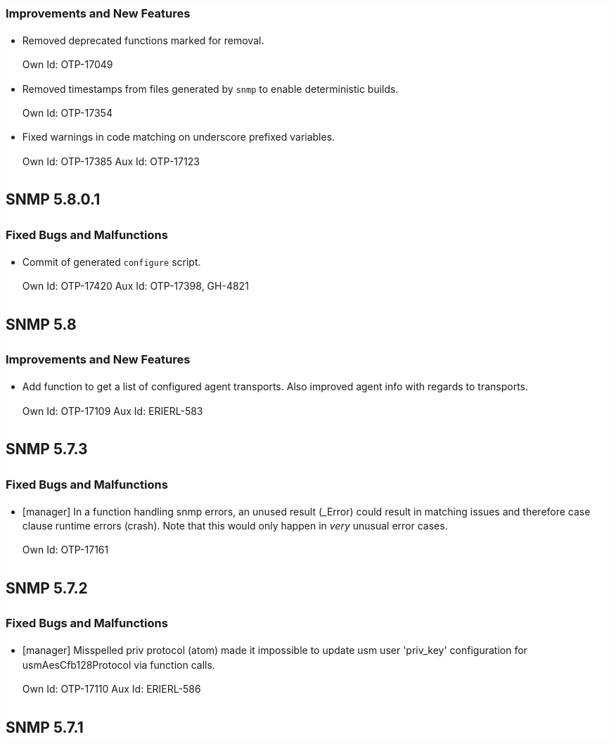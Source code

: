 ### Improvements and New Features

- Removed deprecated functions marked for removal.

  Own Id: OTP-17049

- Removed timestamps from files generated by `snmp` to enable deterministic
  builds.

  Own Id: OTP-17354

- Fixed warnings in code matching on underscore prefixed variables.

  Own Id: OTP-17385 Aux Id: OTP-17123

## SNMP 5.8.0.1

### Fixed Bugs and Malfunctions

- Commit of generated `configure` script.

  Own Id: OTP-17420 Aux Id: OTP-17398, GH-4821

## SNMP 5.8

### Improvements and New Features

- Add function to get a list of configured agent transports. Also improved agent
  info with regards to transports.

  Own Id: OTP-17109 Aux Id: ERIERL-583

## SNMP 5.7.3

### Fixed Bugs and Malfunctions

- \[manager] In a function handling snmp errors, an unused result (\_Error)
  could result in matching issues and therefore case clause runtime errors
  (crash). Note that this would only happen in _very_ unusual error cases.

  Own Id: OTP-17161

## SNMP 5.7.2

### Fixed Bugs and Malfunctions

- \[manager] Misspelled priv protocol (atom) made it impossible to update usm
  user 'priv_key' configuration for usmAesCfb128Protocol via function calls.

  Own Id: OTP-17110 Aux Id: ERIERL-586

## SNMP 5.7.1


[PR-7702]: https://github.com/erlang/otp/pull/7702
[#312]: https://github.com/erlang/otp/issues/312
[PR-8026]: https://github.com/erlang/otp/pull/8026